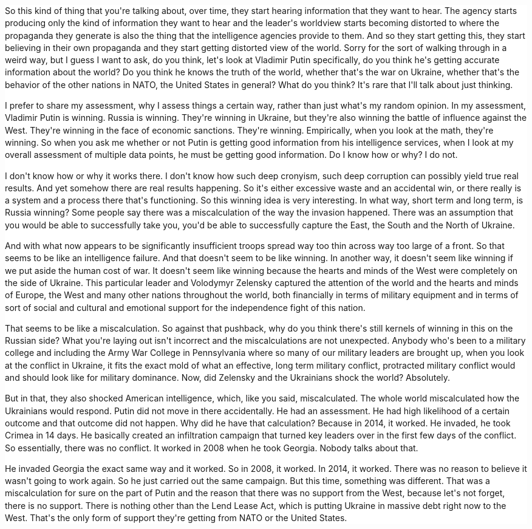 So this kind of thing that you're talking about, over time, they start hearing information that they want to hear. The agency starts producing only the kind of information they want to hear and the leader's worldview starts becoming distorted to where the propaganda they generate is also the thing that the intelligence agencies provide to them. And so they start getting this, they start believing in their own propaganda and they start getting distorted view of the world. Sorry for the sort of walking through in a weird way, but I guess I want to ask, do you think, let's look at Vladimir Putin specifically, do you think he's getting accurate information about the world? Do you think he knows the truth of the world, whether that's the war on Ukraine, whether that's the behavior of the other nations in NATO, the United States in general? What do you think? It's rare that I'll talk about just thinking.

I prefer to share my assessment, why I assess things a certain way, rather than just what's my random opinion. In my assessment, Vladimir Putin is winning. Russia is winning. They're winning in Ukraine, but they're also winning the battle of influence against the West. They're winning in the face of economic sanctions. They're winning. Empirically, when you look at the math, they're winning. So when you ask me whether or not Putin is getting good information from his intelligence services, when I look at my overall assessment of multiple data points, he must be getting good information. Do I know how or why? I do not.

I don't know how or why it works there. I don't know how such deep cronyism, such deep corruption can possibly yield true real results. And yet somehow there are real results happening. So it's either excessive waste and an accidental win, or there really is a system and a process there that's functioning. So this winning idea is very interesting. In what way, short term and long term, is Russia winning? Some people say there was a miscalculation of the way the invasion happened. There was an assumption that you would be able to successfully take you, you'd be able to successfully capture the East, the South and the North of Ukraine.

And with what now appears to be significantly insufficient troops spread way too thin across way too large of a front. So that seems to be like an intelligence failure. And that doesn't seem to be like winning. In another way, it doesn't seem like winning if we put aside the human cost of war. It doesn't seem like winning because the hearts and minds of the West were completely on the side of Ukraine. This particular leader and Volodymyr Zelensky captured the attention of the world and the hearts and minds of Europe, the West and many other nations throughout the world, both financially in terms of military equipment and in terms of sort of social and cultural and emotional support for the independence fight of this nation.

That seems to be like a miscalculation. So against that pushback, why do you think there's still kernels of winning in this on the Russian side? What you're laying out isn't incorrect and the miscalculations are not unexpected. Anybody who's been to a military college and including the Army War College in Pennsylvania where so many of our military leaders are brought up, when you look at the conflict in Ukraine, it fits the exact mold of what an effective, long term military conflict, protracted military conflict would and should look like for military dominance. Now, did Zelensky and the Ukrainians shock the world? Absolutely.

But in that, they also shocked American intelligence, which, like you said, miscalculated. The whole world miscalculated how the Ukrainians would respond. Putin did not move in there accidentally. He had an assessment. He had high likelihood of a certain outcome and that outcome did not happen. Why did he have that calculation? Because in 2014, it worked. He invaded, he took Crimea in 14 days. He basically created an infiltration campaign that turned key leaders over in the first few days of the conflict. So essentially, there was no conflict. It worked in 2008 when he took Georgia. Nobody talks about that.

He invaded Georgia the exact same way and it worked. So in 2008, it worked. In 2014, it worked. There was no reason to believe it wasn't going to work again. So he just carried out the same campaign. But this time, something was different. That was a miscalculation for sure on the part of Putin and the reason that there was no support from the West, because let's not forget, there is no support. There is nothing other than the Lend Lease Act, which is putting Ukraine in massive debt right now to the West. That's the only form of support they're getting from NATO or the United States.
